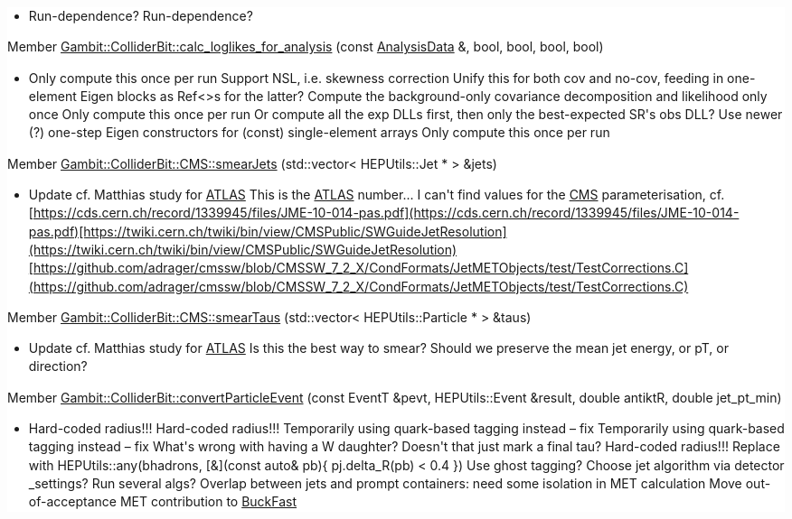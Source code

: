 * Run-dependence? 
Run-dependence?  

Member [Gambit::ColliderBit::calc_loglikes_for_analysis](/documentation/code/darkbit_development/namespaces/namespacegambit_1_1colliderbit/#function-calc-loglikes-for-analysis)  (const [AnalysisData](/documentation/code/darkbit_development/classes/structgambit_1_1colliderbit_1_1analysisdata/) &, bool, bool, bool, bool)

* Only compute this once per run 
Support NSL, i.e. skewness correction 
Unify this for both cov and no-cov, feeding in one-element Eigen blocks as Ref<>s for the latter? 
Compute the background-only covariance decomposition and likelihood only once 
Only compute this once per run 
Or compute all the exp DLLs first, then only the best-expected SR's obs DLL? 
Use newer (?) one-step Eigen constructors for (const) single-element arrays 
Only compute this once per run  

Member [Gambit::ColliderBit::CMS::smearJets](/documentation/code/darkbit_development/namespaces/namespacegambit_1_1colliderbit_1_1cms/#function-smearjets)  (std::vector< HEPUtils::Jet * > &jets)

* Update cf. Matthias study for [ATLAS](/documentation/code/darkbit_development/namespaces/namespacegambit_1_1colliderbit_1_1atlas/)
This is the [ATLAS](/documentation/code/darkbit_development/namespaces/namespacegambit_1_1colliderbit_1_1atlas/) number... I can't find values for the [CMS](/documentation/code/darkbit_development/namespaces/namespacegambit_1_1colliderbit_1_1cms/) parameterisation, cf. [https://cds.cern.ch/record/1339945/files/JME-10-014-pas.pdf](https://cds.cern.ch/record/1339945/files/JME-10-014-pas.pdf)[https://twiki.cern.ch/twiki/bin/view/CMSPublic/SWGuideJetResolution](https://twiki.cern.ch/twiki/bin/view/CMSPublic/SWGuideJetResolution)[https://github.com/adrager/cmssw/blob/CMSSW_7_2_X/CondFormats/JetMETObjects/test/TestCorrections.C](https://github.com/adrager/cmssw/blob/CMSSW_7_2_X/CondFormats/JetMETObjects/test/TestCorrections.C)

Member [Gambit::ColliderBit::CMS::smearTaus](/documentation/code/darkbit_development/namespaces/namespacegambit_1_1colliderbit_1_1cms/#function-smeartaus)  (std::vector< HEPUtils::Particle * > &taus)

* Update cf. Matthias study for [ATLAS](/documentation/code/darkbit_development/namespaces/namespacegambit_1_1colliderbit_1_1atlas/)
Is this the best way to smear? Should we preserve the mean jet energy, or pT, or direction?  

Member [Gambit::ColliderBit::convertParticleEvent](/documentation/code/darkbit_development/namespaces/namespacegambit_1_1colliderbit/#function-convertparticleevent)  (const EventT &pevt, HEPUtils::Event &result, double antiktR, double jet_pt_min)

* Hard-coded radius!!! 
Hard-coded radius!!! 
Temporarily using quark-based tagging instead &ndash; fix 
Temporarily using quark-based tagging instead &ndash; fix 
What's wrong with having a W daughter? Doesn't that just mark a final tau? 
Hard-coded radius!!! 
Replace with HEPUtils::any(bhadrons, [&](const auto& pb){ pj.delta_R(pb) < 0.4 }) 
Use ghost tagging? 
Choose jet algorithm via detector _settings? Run several algs? 
Overlap between jets and prompt containers: need some isolation in MET calculation 
Move out-of-acceptance MET contribution to [BuckFast](/documentation/code/darkbit_development/classes/classgambit_1_1colliderbit_1_1buckfast/)
